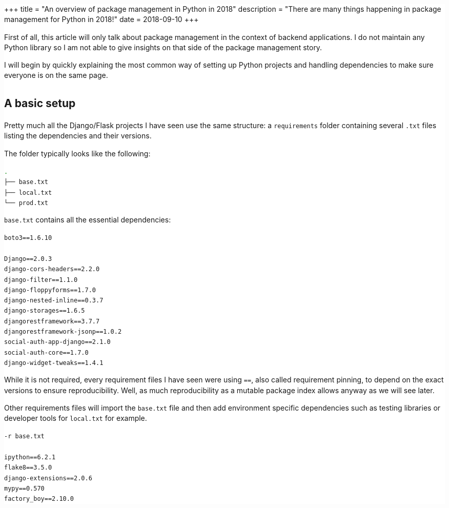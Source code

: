 +++
title = "An overview of package management in Python in 2018"
description = "There are many things happening in package management for Python in 2018!"
date = 2018-09-10
+++

First of all, this article will only talk about package management in the
context of backend applications. I do not maintain any Python library so I am
not able to give insights on that side of the package management story.

I will begin by quickly explaining the most common way of setting up Python projects and handling dependencies
to make sure everyone is on the same page.

## A basic setup

Pretty much all the Django/Flask projects I have seen use the same structure: a `requirements`
folder containing several `.txt` files listing the dependencies and their versions.

The folder typically looks like the following:

```bash
.
├── base.txt
├── local.txt
└── prod.txt
```

`base.txt` contains all the essential dependencies:

```txt
boto3==1.6.10

Django==2.0.3
django-cors-headers==2.2.0
django-filter==1.1.0
django-floppyforms==1.7.0
django-nested-inline==0.3.7
django-storages==1.6.5
djangorestframework==3.7.7
djangorestframework-jsonp==1.0.2
social-auth-app-django==2.1.0
social-auth-core==1.7.0
django-widget-tweaks==1.4.1
```

While it is not required, every requirement files I have seen were using `==`, also called requirement pinning, to
depend on the exact versions to ensure reproducibility. Well, as much reproducibility
as a mutable package index allows anyway as we will see later.

Other requirements files will import the `base.txt` file and then add environment specific dependencies such
as testing libraries or developer tools for `local.txt` for example.

```txt
-r base.txt

ipython==6.2.1
flake8==3.5.0
django-extensions==2.0.6
mypy==0.570
factory_boy==2.10.0
```

